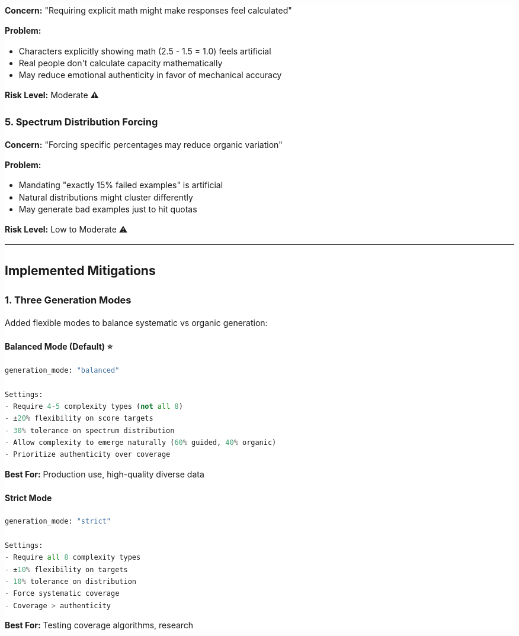 **Concern:** "Requiring explicit math might make responses feel calculated"

**Problem:**
- Characters explicitly showing math (2.5 - 1.5 = 1.0) feels artificial
- Real people don't calculate capacity mathematically
- May reduce emotional authenticity in favor of mechanical accuracy

**Risk Level:** Moderate ⚠️

### 5. Spectrum Distribution Forcing

**Concern:** "Forcing specific percentages may reduce organic variation"

**Problem:**
- Mandating "exactly 15% failed examples" is artificial
- Natural distributions might cluster differently
- May generate bad examples just to hit quotas

**Risk Level:** Low to Moderate ⚠️

---

## Implemented Mitigations

### 1. Three Generation Modes

Added flexible modes to balance systematic vs organic generation:

#### **Balanced Mode (Default)** ⭐
```python
generation_mode: "balanced"

Settings:
- Require 4-5 complexity types (not all 8)
- ±20% flexibility on score targets  
- 30% tolerance on spectrum distribution
- Allow complexity to emerge naturally (60% guided, 40% organic)
- Prioritize authenticity over coverage
```

**Best For:** Production use, high-quality diverse data

#### **Strict Mode**
```python
generation_mode: "strict"

Settings:
- Require all 8 complexity types
- ±10% flexibility on targets
- 10% tolerance on distribution
- Force systematic coverage
- Coverage > authenticity
```

**Best For:** Testing coverage algorithms, research
